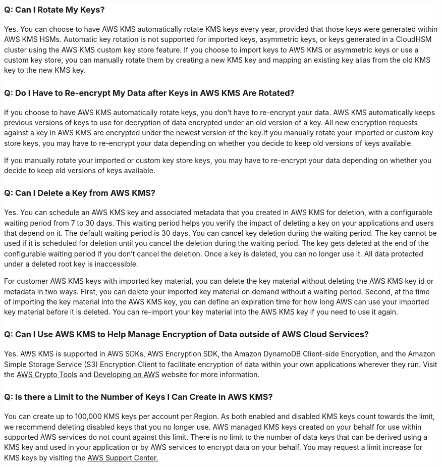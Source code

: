 ### Q: Can I Rotate My Keys?

Yes. You can choose to have AWS KMS automatically rotate KMS keys every year, provided that those keys were generated within AWS KMS HSMs. Automatic key rotation is not supported for imported keys, asymmetric keys, or keys generated in a CloudHSM cluster using the AWS KMS custom key store feature. If you choose to import keys to AWS KMS or asymmetric keys or use a custom key store, you can manually rotate them by creating a new KMS key and mapping an existing key alias from the old KMS key to the new KMS key.

### Q: Do I Have to Re-encrypt My Data after Keys in AWS KMS Are Rotated?

If you choose to have AWS KMS automatically rotate keys, you don’t have to re-encrypt your data. AWS KMS automatically keeps previous versions of keys to use for decryption of data encrypted under an old version of a key. All new encryption requests against a key in AWS KMS are encrypted under the newest version of the key.If you manually rotate your imported or custom key store keys, you may have to re-encrypt your data depending on whether you decide to keep old versions of keys available.

If you manually rotate your imported or custom key store keys, you may have to re-encrypt your data depending on whether you decide to keep old versions of keys available.

### Q: Can I Delete a Key from AWS KMS?

Yes. You can schedule an AWS KMS key and associated metadata that you created in AWS KMS for deletion, with a configurable waiting period from 7 to 30 days. This waiting period helps you verify the impact of deleting a key on your applications and users that depend on it. The default waiting period is 30 days. You can cancel key deletion during the waiting period. The key cannot be used if it is scheduled for deletion until you cancel the deletion during the waiting period. The key gets deleted at the end of the configurable waiting period if you don’t cancel the deletion. Once a key is deleted, you can no longer use it. All data protected under a deleted root key is inaccessible.

For customer AWS KMS keys with imported key material, you can delete the key material without deleting the AWS KMS key id or metadata in two ways. First, you can delete your imported key material on demand without a waiting period. Second, at the time of importing the key material into the AWS KMS key, you can define an expiration time for how long AWS can use your imported key material before it is deleted. You can re-import your key material into the AWS KMS key if you need to use it again.

### Q: Can I Use AWS KMS to Help Manage Encryption of Data outside of AWS Cloud Services?

Yes. AWS KMS is supported in AWS SDKs, AWS Encryption SDK, the Amazon DynamoDB Client-side Encryption, and the Amazon Simple Storage Service (S3) Encryption Client to facilitate encryption of data within your own applications wherever they run. Visit the [AWS Crypto Tools](https://docs.aws.amazon.com/aws-crypto-tools/) and [Developing on AWS](https://aws.amazon.com/developers/getting-started/) website for more information.

### Q: Is there a Limit to the Number of Keys I Can Create in AWS KMS?

You can create up to 100,000 KMS keys per account per Region. As both enabled and disabled KMS keys count towards the limit, we recommend deleting disabled keys that you no longer use. AWS managed KMS keys created on your behalf for use within supported AWS services do not count against this limit. There is no limit to the number of data keys that can be derived using a KMS key and used in your application or by AWS services to encrypt data on your behalf. You may request a limit increase for KMS keys by visiting the [AWS Support Center.](https://aws.amazon.com/premiumsupport/)
